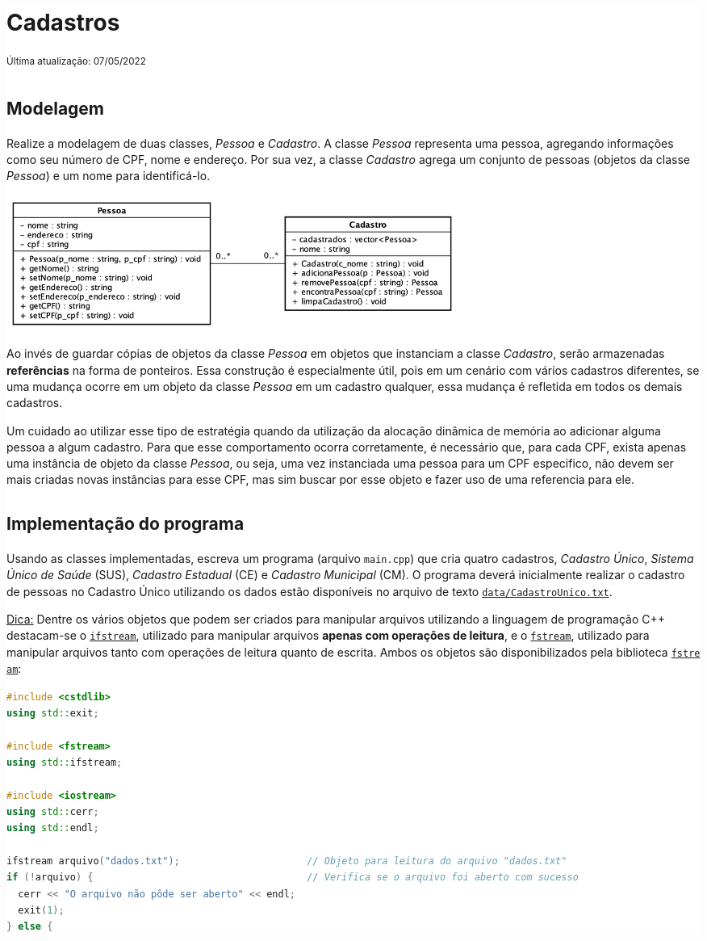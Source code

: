 # Cadastros
<sup>Última atualização: 07/05/2022</sup>

## Modelagem
Realize a modelagem de duas classes, *Pessoa* e *Cadastro*. A classe *Pessoa* representa uma pessoa, agregando informações como seu número de CPF, nome e endereço. Por sua vez, a classe *Cadastro* agrega um conjunto de pessoas (objetos da classe *Pessoa*) e um nome para identificá-lo.

<img src="img/diagrama-classes.png" alt="diagrama-classes" width="65%" />

Ao invés de guardar cópias de objetos da classe *Pessoa* em objetos que instanciam a classe *Cadastro*, serão armazenadas **referências** na forma de ponteiros. Essa construção é especialmente útil, pois em um cenário com vários cadastros diferentes, se uma mudança ocorre em um objeto da classe *Pessoa* em um cadastro qualquer, essa mudança é refletida em todos os demais cadastros.

Um cuidado ao utilizar esse tipo de estratégia quando da utilização da alocação dinâmica de memória ao adicionar alguma pessoa a algum cadastro. Para que esse comportamento ocorra corretamente, é necessário que, para cada CPF, exista apenas uma instância de objeto da classe *Pessoa*, ou seja, uma vez instanciada uma pessoa para um CPF especifico, não devem ser mais criadas novas instâncias para esse CPF, mas sim buscar por esse objeto e fazer uso de uma referencia para ele.

## Implementação do programa
Usando as classes implementadas, escreva um programa (arquivo `main.cpp`) que cria quatro cadastros, *Cadastro Único*, *Sistema Único de Saúde* (SUS), *Cadastro Estadual* (CE) e *Cadastro Municipal* (CM). O programa deverá inicialmente realizar o cadastro de pessoas no Cadastro Único utilizando os dados estão disponíveis no arquivo de texto [`data/CadastroUnico.txt`](data/CadastroUnico.txt).

<ins>Dica:</ins> Dentre os vários objetos que podem ser criados para manipular arquivos utilizando a linguagem de programação C++ destacam-se o [`ifstream`](https://www.cplusplus.com/reference/fstream/ifstream/), utilizado para manipular arquivos **apenas com operações de leitura**, e o [`fstream`](https://www.cplusplus.com/reference/fstream/fstream/), utilizado para manipular arquivos tanto com operações de leitura quanto de escrita. Ambos os objetos são disponibilizados pela biblioteca [`fstream`](https://www.cplusplus.com/reference/fstream/):

```c++
#include <cstdlib>
using std::exit;

#include <fstream>
using std::ifstream;

#include <iostream>
using std::cerr;
using std::endl;

ifstream arquivo("dados.txt");                      // Objeto para leitura do arquivo "dados.txt"
if (!arquivo) {                                     // Verifica se o arquivo foi aberto com sucesso
  cerr << "O arquivo não pôde ser aberto" << endl;
  exit(1);
} else {
```